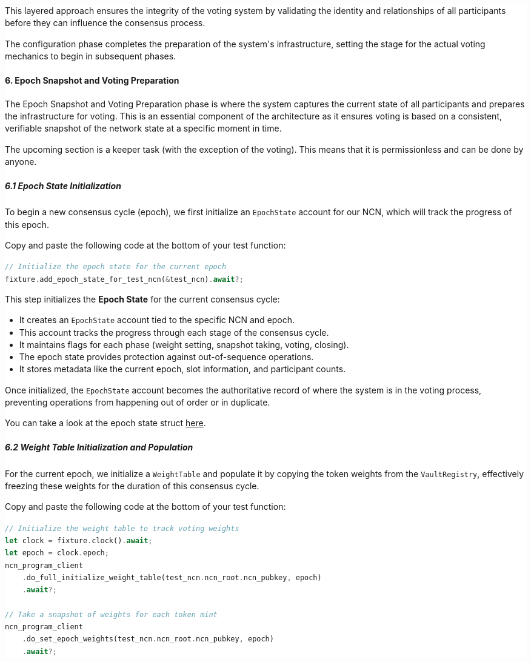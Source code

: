 This layered approach ensures the integrity of the voting system by validating the identity and relationships of all participants before they can influence the consensus process.

The configuration phase completes the preparation of the system's infrastructure, setting the stage for the actual voting mechanics to begin in subsequent phases.

#### 6. Epoch Snapshot and Voting Preparation

The Epoch Snapshot and Voting Preparation phase is where the system captures the current state of all participants and prepares the infrastructure for voting. This is an essential component of the architecture as it ensures voting is based on a consistent, verifiable snapshot of the network state at a specific moment in time.

The upcoming section is a keeper task (with the exception of the voting). This means that it is permissionless and can be done by anyone.

##### 6.1 Epoch State Initialization

To begin a new consensus cycle (epoch), we first initialize an `EpochState` account for our NCN, which will track the progress of this epoch.

Copy and paste the following code at the bottom of your test function:

```rust
// Initialize the epoch state for the current epoch
fixture.add_epoch_state_for_test_ncn(&test_ncn).await?;
```

This step initializes the **Epoch State** for the current consensus cycle:

- It creates an `EpochState` account tied to the specific NCN and epoch.
- This account tracks the progress through each stage of the consensus cycle.
- It maintains flags for each phase (weight setting, snapshot taking, voting, closing).
- The epoch state provides protection against out-of-sequence operations.
- It stores metadata like the current epoch, slot information, and participant counts.

Once initialized, the `EpochState` account becomes the authoritative record of where the system is in the voting process, preventing operations from happening out of order or in duplicate.

You can take a look at the epoch state struct [here](/restaking/ncn-implementation-overview/core-structs/#epochaccountstatus).

##### 6.2 Weight Table Initialization and Population

For the current epoch, we initialize a `WeightTable` and populate it by copying the token weights from the `VaultRegistry`, effectively freezing these weights for the duration of this consensus cycle.

Copy and paste the following code at the bottom of your test function:

```rust
// Initialize the weight table to track voting weights
let clock = fixture.clock().await;
let epoch = clock.epoch;
ncn_program_client
    .do_full_initialize_weight_table(test_ncn.ncn_root.ncn_pubkey, epoch)
    .await?;

// Take a snapshot of weights for each token mint
ncn_program_client
    .do_set_epoch_weights(test_ncn.ncn_root.ncn_pubkey, epoch)
    .await?;
```
